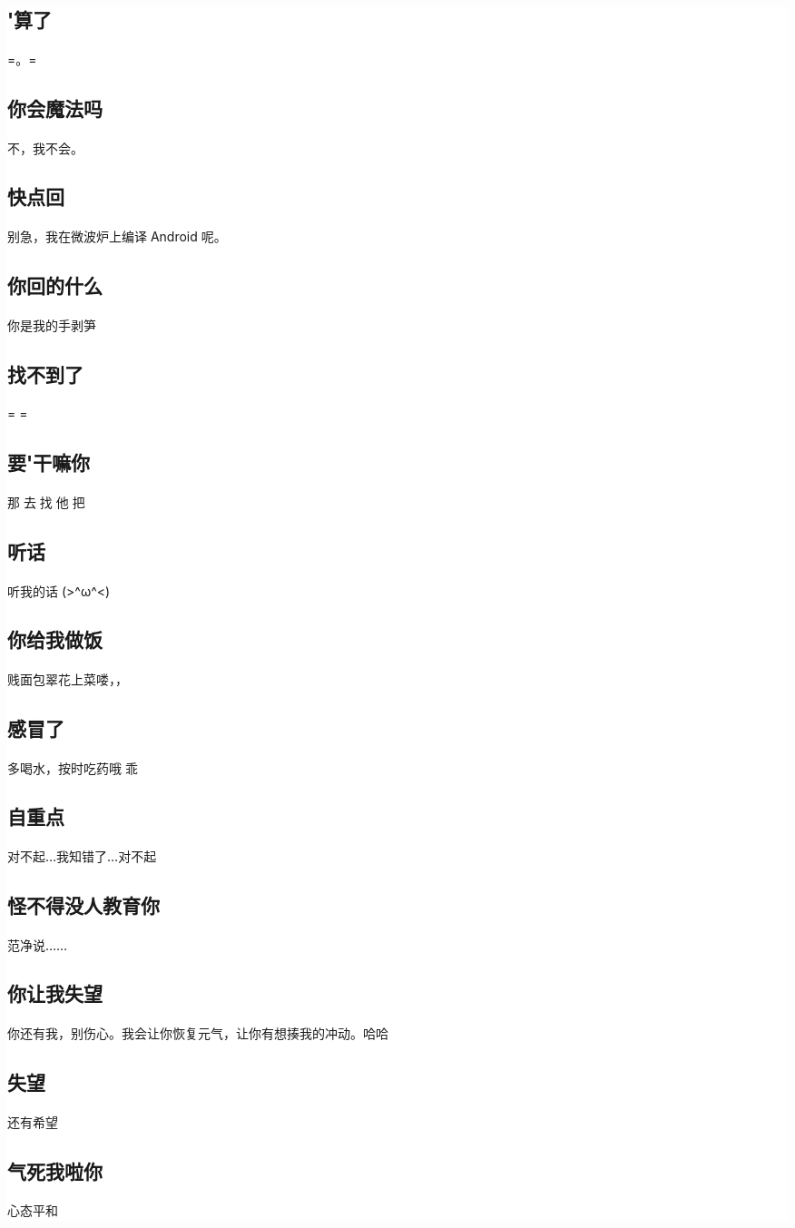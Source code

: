 ## '算了
=。=

## 你会魔法吗
不，我不会。

## 快点回
别急，我在微波炉上编译 Android 呢。

## 你回的什么
你是我的手剥笋

## 找不到了
= =

## 要'干嘛你
那 去 找 他 把

## 听话
听我的话 (>^ω^<)

## 你给我做饭
贱面包翠花上菜喽，，

## 感冒了
多喝水，按时吃药哦 乖

## 自重点
对不起…我知错了…对不起

## 怪不得没人教育你
范净说……

## 你让我失望
你还有我，别伤心。我会让你恢复元气，让你有想揍我的冲动。哈哈

## 失望
还有希望

## 气死我啦你
心态平和
